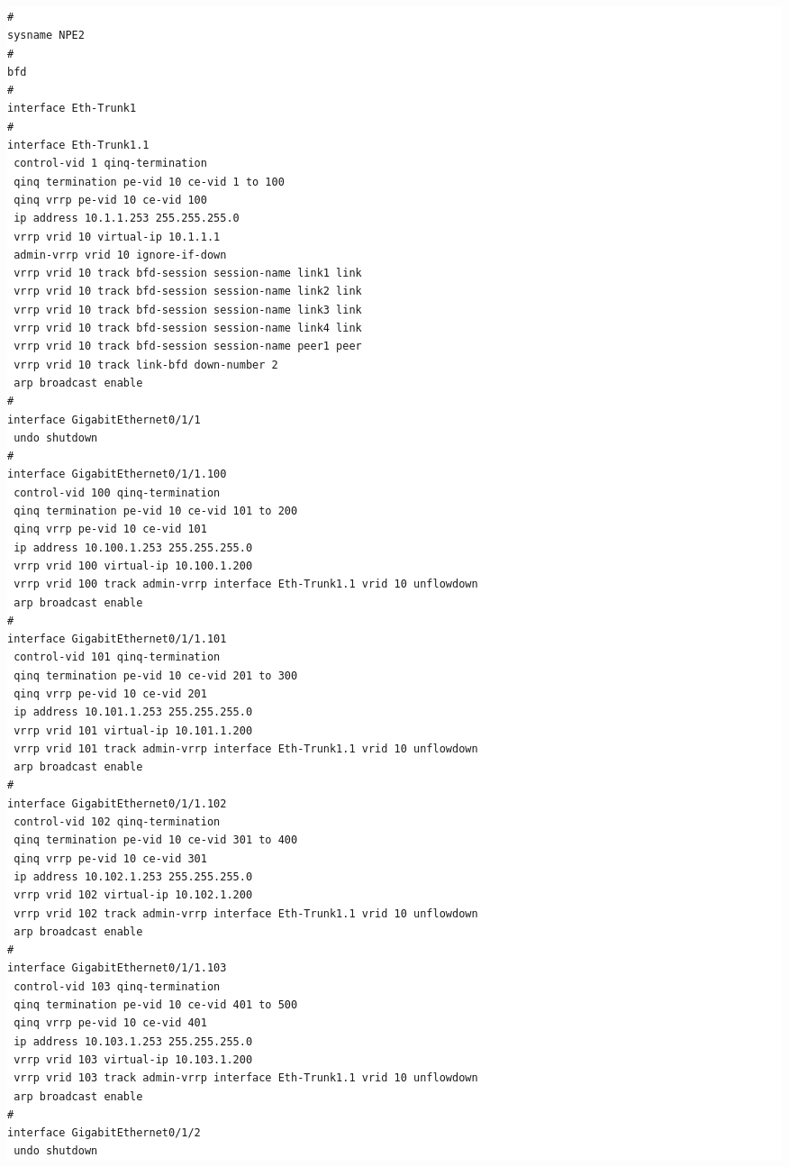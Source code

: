   ```
  #
  sysname NPE2
  #
  bfd
  #
  interface Eth-Trunk1 
  #
  interface Eth-Trunk1.1
   control-vid 1 qinq-termination
   qinq termination pe-vid 10 ce-vid 1 to 100
   qinq vrrp pe-vid 10 ce-vid 100
   ip address 10.1.1.253 255.255.255.0
   vrrp vrid 10 virtual-ip 10.1.1.1
   admin-vrrp vrid 10 ignore-if-down
   vrrp vrid 10 track bfd-session session-name link1 link
   vrrp vrid 10 track bfd-session session-name link2 link
   vrrp vrid 10 track bfd-session session-name link3 link
   vrrp vrid 10 track bfd-session session-name link4 link
   vrrp vrid 10 track bfd-session session-name peer1 peer
   vrrp vrid 10 track link-bfd down-number 2
   arp broadcast enable
  #
  interface GigabitEthernet0/1/1
   undo shutdown
  #
  interface GigabitEthernet0/1/1.100
   control-vid 100 qinq-termination
   qinq termination pe-vid 10 ce-vid 101 to 200
   qinq vrrp pe-vid 10 ce-vid 101
   ip address 10.100.1.253 255.255.255.0
   vrrp vrid 100 virtual-ip 10.100.1.200
   vrrp vrid 100 track admin-vrrp interface Eth-Trunk1.1 vrid 10 unflowdown
   arp broadcast enable
  #
  interface GigabitEthernet0/1/1.101
   control-vid 101 qinq-termination
   qinq termination pe-vid 10 ce-vid 201 to 300
   qinq vrrp pe-vid 10 ce-vid 201
   ip address 10.101.1.253 255.255.255.0
   vrrp vrid 101 virtual-ip 10.101.1.200
   vrrp vrid 101 track admin-vrrp interface Eth-Trunk1.1 vrid 10 unflowdown
   arp broadcast enable
  #
  interface GigabitEthernet0/1/1.102
   control-vid 102 qinq-termination
   qinq termination pe-vid 10 ce-vid 301 to 400
   qinq vrrp pe-vid 10 ce-vid 301
   ip address 10.102.1.253 255.255.255.0
   vrrp vrid 102 virtual-ip 10.102.1.200
   vrrp vrid 102 track admin-vrrp interface Eth-Trunk1.1 vrid 10 unflowdown
   arp broadcast enable
  #
  interface GigabitEthernet0/1/1.103
   control-vid 103 qinq-termination
   qinq termination pe-vid 10 ce-vid 401 to 500
   qinq vrrp pe-vid 10 ce-vid 401
   ip address 10.103.1.253 255.255.255.0
   vrrp vrid 103 virtual-ip 10.103.1.200
   vrrp vrid 103 track admin-vrrp interface Eth-Trunk1.1 vrid 10 unflowdown
   arp broadcast enable
  #
  interface GigabitEthernet0/1/2
   undo shutdown
  ```